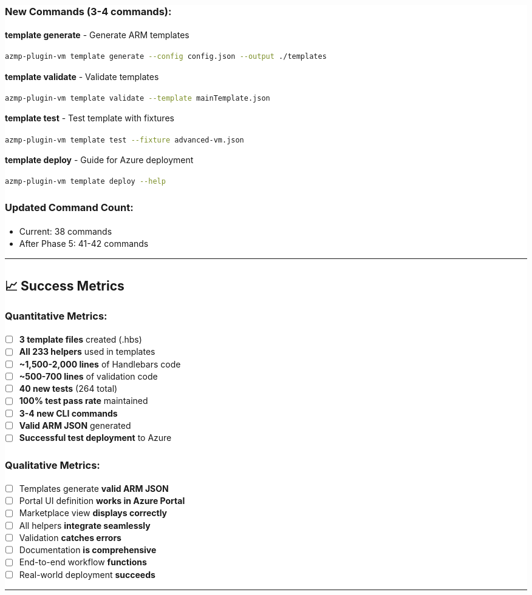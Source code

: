 ### New Commands (3-4 commands):

**template generate** - Generate ARM templates
```bash
azmp-plugin-vm template generate --config config.json --output ./templates
```

**template validate** - Validate templates
```bash
azmp-plugin-vm template validate --template mainTemplate.json
```

**template test** - Test template with fixtures
```bash
azmp-plugin-vm template test --fixture advanced-vm.json
```

**template deploy** - Guide for Azure deployment
```bash
azmp-plugin-vm template deploy --help
```

### Updated Command Count:
- Current: 38 commands
- After Phase 5: 41-42 commands

---

## 📈 Success Metrics

### Quantitative Metrics:

- [ ] **3 template files** created (.hbs)
- [ ] **All 233 helpers** used in templates
- [ ] **~1,500-2,000 lines** of Handlebars code
- [ ] **~500-700 lines** of validation code
- [ ] **40 new tests** (264 total)
- [ ] **100% test pass rate** maintained
- [ ] **3-4 new CLI commands**
- [ ] **Valid ARM JSON** generated
- [ ] **Successful test deployment** to Azure

### Qualitative Metrics:

- [ ] Templates generate **valid ARM JSON**
- [ ] Portal UI definition **works in Azure Portal**
- [ ] Marketplace view **displays correctly**
- [ ] All helpers **integrate seamlessly**
- [ ] Validation **catches errors**
- [ ] Documentation **is comprehensive**
- [ ] End-to-end workflow **functions**
- [ ] Real-world deployment **succeeds**

---
